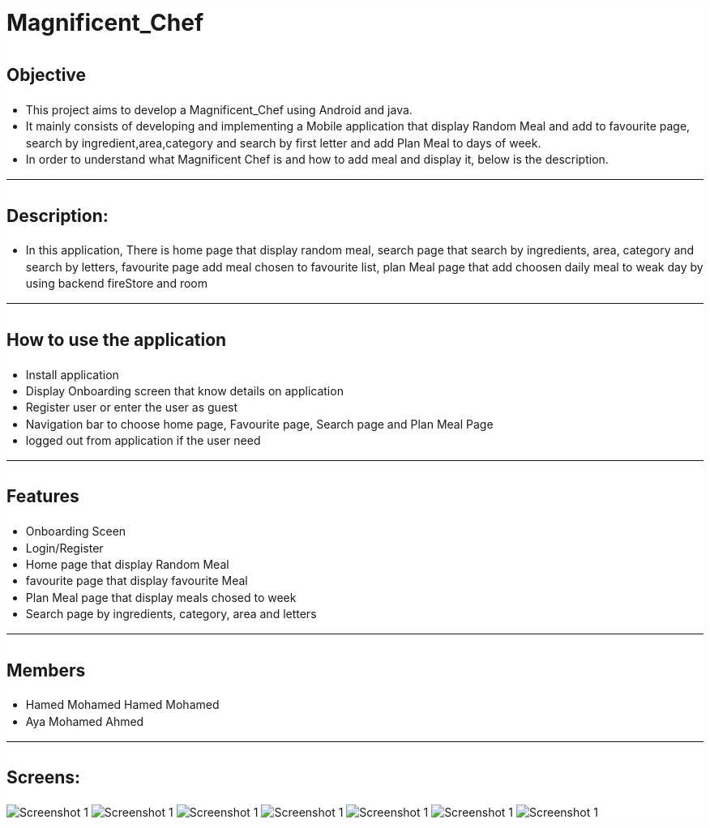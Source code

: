 # Magnificent_Chef

<h2>Objective</h2>

- This project aims to develop a Magnificent_Chef using Android and java.
- It mainly consists of developing and implementing a Mobile application that display Random Meal and add to favourite page, search by ingredient,area,category and search by first letter and add Plan Meal to days of week.   
- In order to understand what Magnificent Chef is and how to add meal and display it, below is the description.


<hr>
<h2>Description:</h2>

- In this application, There is home page that display random meal, search page that search by ingredients, area, category and search by letters, favourite page add meal chosen to favourite list, plan Meal page that add choosen daily meal to weak day by using backend fireStore and room    


<hr>
<h2>How to use the application</h2>

- Install application 
- Display Onboarding screen that know details on application   
- Register user or enter the user as guest
- Navigation bar to choose home page, Favourite page, Search page and Plan Meal Page   
- logged out from application if the user need       


<hr>
<h2>Features</h2>

-  Onboarding Sceen
-  Login/Register
-  Home page that display Random Meal   
-  favourite page that display favourite Meal  
-  Plan Meal page that display meals chosed to week 
-  Search page by ingredients, category, area and letters

<hr>

<h2>Members</h2>

-  Hamed Mohamed Hamed Mohamed
-  Aya Mohamed Ahmed 
<hr>


## Screens: 
<img src="https://github.com/Hamed-mohamed-Git/WheatherApplication/blob/main/images/splash.jpg?raw=true" alt="Screenshot 1"
     style="width: 400px" >
<img src="https://user-images.githubusercontent.com/88452118/215288794-51bc1c0a-60c5-4803-8fa8-465dca788260.jpg" alt="Screenshot 1"
     style="width: 400px" >
<img src="https://user-images.githubusercontent.com/88452118/215288806-88ca9d90-11be-4b7f-bd4a-cd9319c02ba8.jpg" alt="Screenshot 1"
     style="width: 400px" >
<img src="https://user-images.githubusercontent.com/88452118/215288826-65f4931b-1ee8-4e3b-8afc-0684ab156afd.jpg" alt="Screenshot 1"
     style="width: 400px" >
<img src="https://user-images.githubusercontent.com/88452118/215288844-d9d7fda2-7a05-41a4-a024-c524510b4013.jpg" alt="Screenshot 1"
     style="width: 400px" >
<img src="https://user-images.githubusercontent.com/88452118/215288887-a20120ec-737f-449a-9784-451097b9871a.jpg" alt="Screenshot 1"
     style="width: 400px" >
<img src="https://user-images.githubusercontent.com/88452118/215288916-cd286119-1fe7-4b38-ad12-b516d9f49143.jpg" alt="Screenshot 1"
     style="width: 400px" >